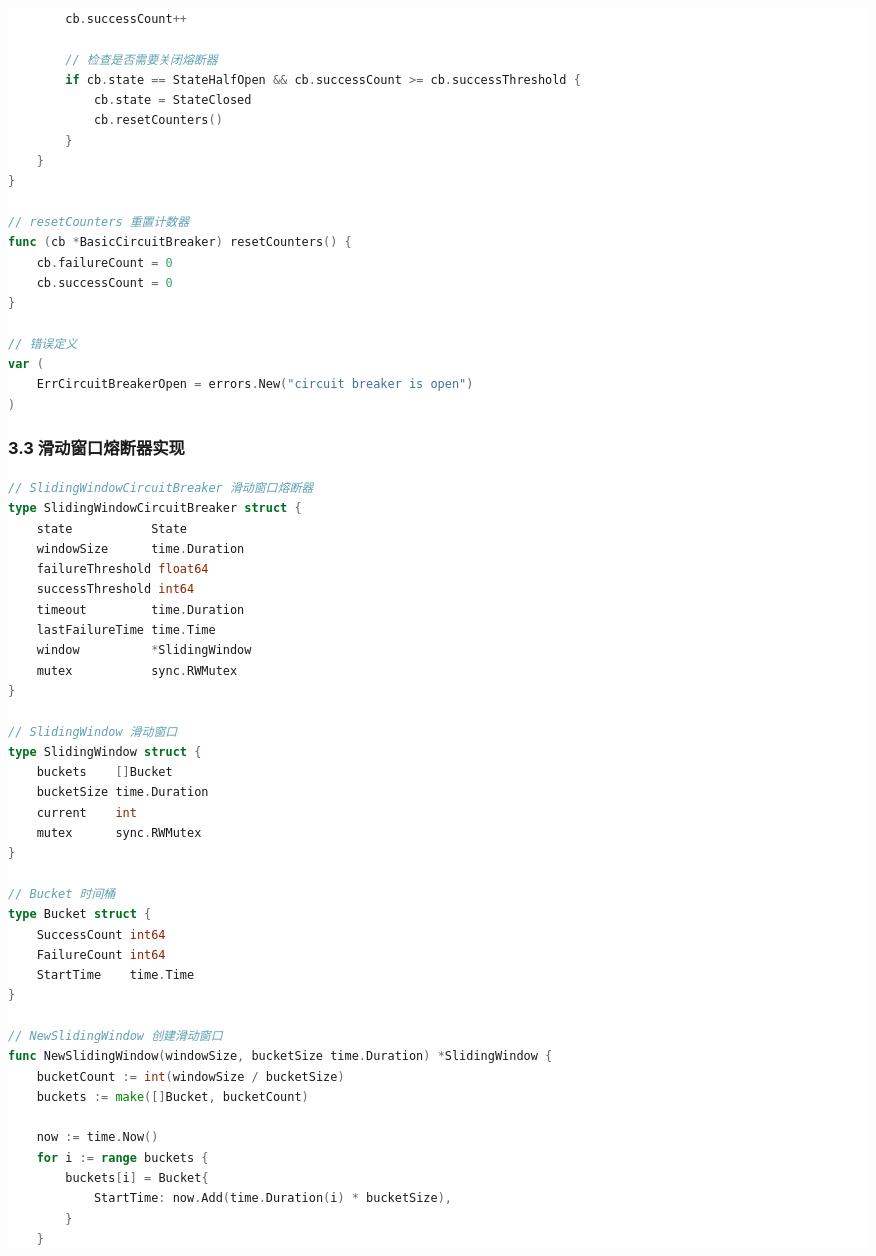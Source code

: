 ```go
        cb.successCount++
        
        // 检查是否需要关闭熔断器
        if cb.state == StateHalfOpen && cb.successCount >= cb.successThreshold {
            cb.state = StateClosed
            cb.resetCounters()
        }
    }
}

// resetCounters 重置计数器
func (cb *BasicCircuitBreaker) resetCounters() {
    cb.failureCount = 0
    cb.successCount = 0
}

// 错误定义
var (
    ErrCircuitBreakerOpen = errors.New("circuit breaker is open")
)
```

### 3.3 滑动窗口熔断器实现

```go
// SlidingWindowCircuitBreaker 滑动窗口熔断器
type SlidingWindowCircuitBreaker struct {
    state           State
    windowSize      time.Duration
    failureThreshold float64
    successThreshold int64
    timeout         time.Duration
    lastFailureTime time.Time
    window          *SlidingWindow
    mutex           sync.RWMutex
}

// SlidingWindow 滑动窗口
type SlidingWindow struct {
    buckets    []Bucket
    bucketSize time.Duration
    current    int
    mutex      sync.RWMutex
}

// Bucket 时间桶
type Bucket struct {
    SuccessCount int64
    FailureCount int64
    StartTime    time.Time
}

// NewSlidingWindow 创建滑动窗口
func NewSlidingWindow(windowSize, bucketSize time.Duration) *SlidingWindow {
    bucketCount := int(windowSize / bucketSize)
    buckets := make([]Bucket, bucketCount)
    
    now := time.Now()
    for i := range buckets {
        buckets[i] = Bucket{
            StartTime: now.Add(time.Duration(i) * bucketSize),
        }
    }
```